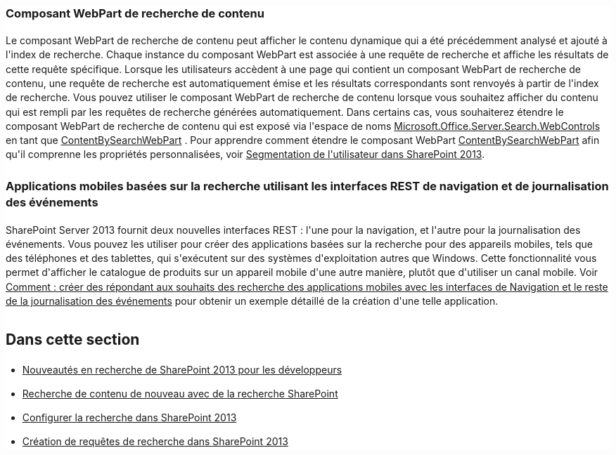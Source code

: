     
    

### Composant WebPart de recherche de contenu

Le composant WebPart de recherche de contenu peut afficher le contenu dynamique qui a été précédemment analysé et ajouté à l'index de recherche. Chaque instance du composant WebPart est associée à une requête de recherche et affiche les résultats de cette requête spécifique. Lorsque les utilisateurs accèdent à une page qui contient un composant WebPart de recherche de contenu, une requête de recherche est automatiquement émise et les résultats correspondants sont renvoyés à partir de l'index de recherche. Vous pouvez utiliser le composant WebPart de recherche de contenu lorsque vous souhaitez afficher du contenu qui est rempli par les requêtes de recherche générées automatiquement. Dans certains cas, vous souhaiterez étendre le composant WebPart de recherche de contenu qui est exposé via l'espace de noms  [Microsoft.Office.Server.Search.WebControls](https://msdn.microsoft.com/library/Microsoft.Office.Server.Search.WebControls.aspx) en tant que [ContentBySearchWebPart](https://msdn.microsoft.com/library/Microsoft.Office.Server.Search.WebControls.ContentBySearchWebPart.aspx) . Pour apprendre comment étendre le composant WebPart [ContentBySearchWebPart](https://msdn.microsoft.com/library/Microsoft.Office.Server.Search.WebControls.ContentBySearchWebPart.aspx) afin qu'il comprenne les propriétés personnalisées, voir [Segmentation de l'utilisateur dans SharePoint 2013](user-segmentation-in-sharepoint-2013.md).
  
    
    

### Applications mobiles basées sur la recherche utilisant les interfaces REST de navigation et de journalisation des événements

SharePoint Server 2013 fournit deux nouvelles interfaces REST : l'une pour la navigation, et l'autre pour la journalisation des événements. Vous pouvez les utiliser pour créer des applications basées sur la recherche pour des appareils mobiles, tels que des téléphones et des tablettes, qui s'exécutent sur des systèmes d'exploitation autres que Windows. Cette fonctionnalité vous permet d'afficher le catalogue de produits sur un appareil mobile d'une autre manière, plutôt que d'utiliser un canal mobile. Voir  [Comment : créer des répondant aux souhaits des recherche des applications mobiles avec les interfaces de Navigation et le reste de la journalisation des événements](how-to-build-search-driven-mobile-apps-with-the-navigation-and-event-logging-res.md) pour obtenir un exemple détaillé de la création d'une telle application.
  
    
    

## Dans cette section


-  [Nouveautés en recherche de SharePoint 2013 pour les développeurs](what-s-new-in-sharepoint-2013-search-for-developers.md)
    
  
-  [Recherche de contenu de nouveau avec de la recherche SharePoint](searching-new-content-with-sharepoint-search.md)
    
  
-  [Configurer la recherche dans SharePoint 2013](configure-search-in-sharepoint-2013.md)
    
  
-  [Création de requêtes de recherche dans SharePoint 2013](building-search-queries-in-sharepoint-2013.md)
    